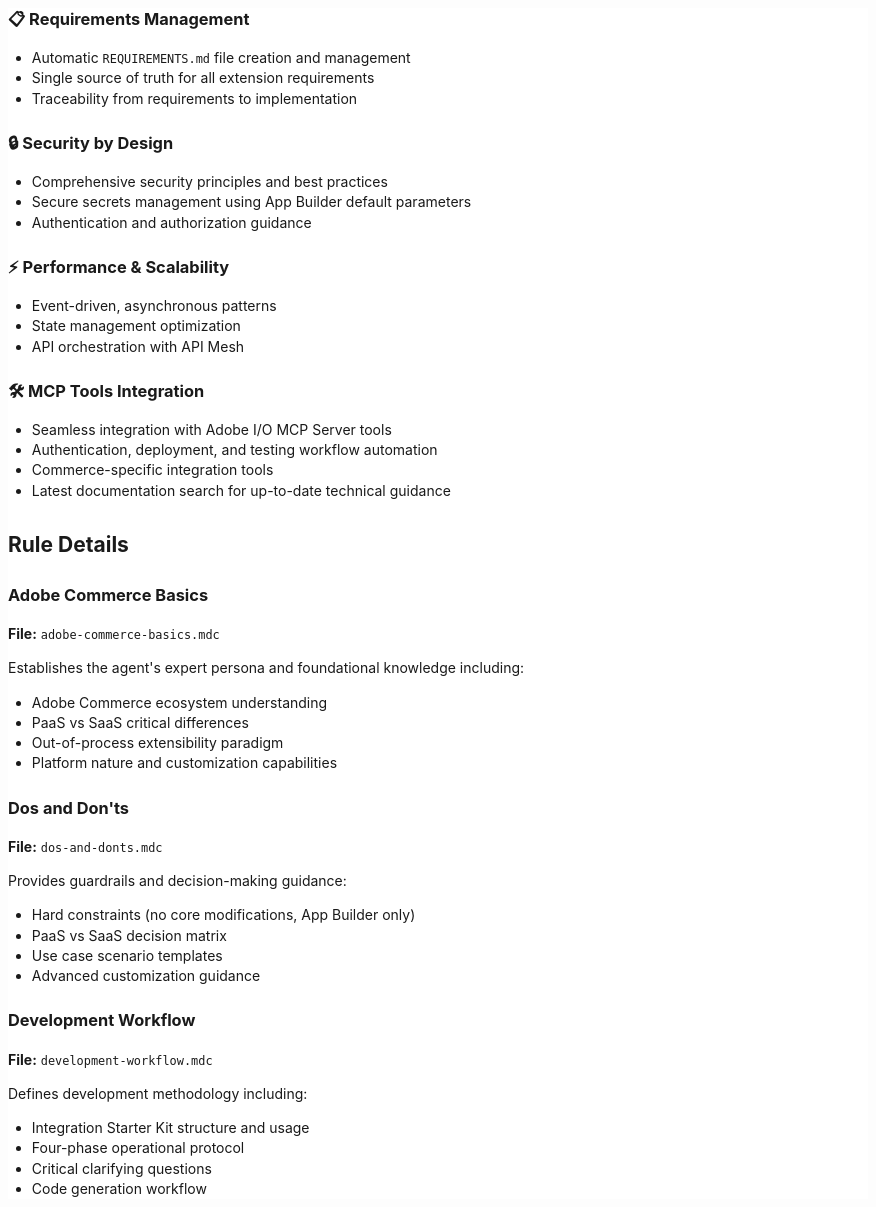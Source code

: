### 📋 **Requirements Management**
- Automatic `REQUIREMENTS.md` file creation and management
- Single source of truth for all extension requirements
- Traceability from requirements to implementation

### 🔒 **Security by Design**
- Comprehensive security principles and best practices
- Secure secrets management using App Builder default parameters
- Authentication and authorization guidance

### ⚡ **Performance & Scalability**
- Event-driven, asynchronous patterns
- State management optimization
- API orchestration with API Mesh

### 🛠️ **MCP Tools Integration**
- Seamless integration with Adobe I/O MCP Server tools
- Authentication, deployment, and testing workflow automation
- Commerce-specific integration tools
- Latest documentation search for up-to-date technical guidance

## Rule Details

### Adobe Commerce Basics
**File:** `adobe-commerce-basics.mdc`

Establishes the agent's expert persona and foundational knowledge including:
- Adobe Commerce ecosystem understanding
- PaaS vs SaaS critical differences
- Out-of-process extensibility paradigm
- Platform nature and customization capabilities

### Dos and Don'ts
**File:** `dos-and-donts.mdc`

Provides guardrails and decision-making guidance:
- Hard constraints (no core modifications, App Builder only)
- PaaS vs SaaS decision matrix
- Use case scenario templates
- Advanced customization guidance

### Development Workflow
**File:** `development-workflow.mdc`

Defines development methodology including:
- Integration Starter Kit structure and usage
- Four-phase operational protocol
- Critical clarifying questions
- Code generation workflow

